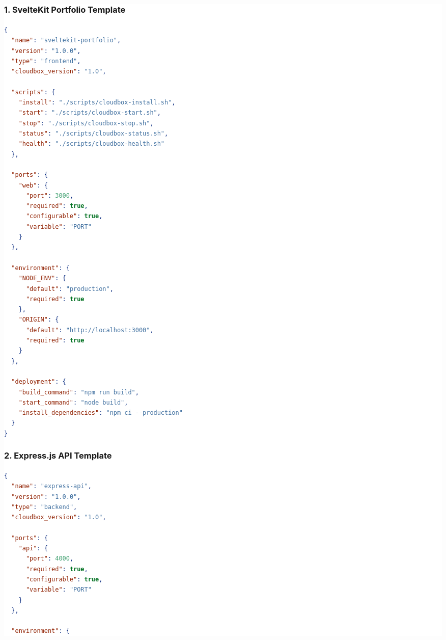 ### 1. SvelteKit Portfolio Template

```json
{
  "name": "sveltekit-portfolio",
  "version": "1.0.0",
  "type": "frontend",
  "cloudbox_version": "1.0",
  
  "scripts": {
    "install": "./scripts/cloudbox-install.sh",
    "start": "./scripts/cloudbox-start.sh",
    "stop": "./scripts/cloudbox-stop.sh",
    "status": "./scripts/cloudbox-status.sh",
    "health": "./scripts/cloudbox-health.sh"
  },
  
  "ports": {
    "web": {
      "port": 3000,
      "required": true,
      "configurable": true,
      "variable": "PORT"
    }
  },
  
  "environment": {
    "NODE_ENV": {
      "default": "production",
      "required": true
    },
    "ORIGIN": {
      "default": "http://localhost:3000",
      "required": true
    }
  },
  
  "deployment": {
    "build_command": "npm run build",
    "start_command": "node build",
    "install_dependencies": "npm ci --production"
  }
}
```

### 2. Express.js API Template

```json
{
  "name": "express-api",
  "version": "1.0.0", 
  "type": "backend",
  "cloudbox_version": "1.0",
  
  "ports": {
    "api": {
      "port": 4000,
      "required": true,
      "configurable": true,
      "variable": "PORT"
    }
  },
  
  "environment": {
```